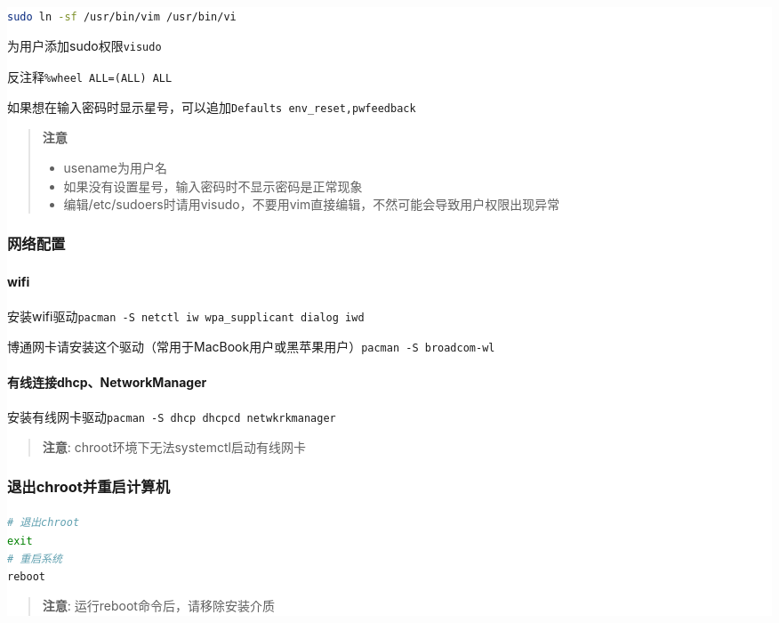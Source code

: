 ```bash
sudo ln -sf /usr/bin/vim /usr/bin/vi
```

为用户添加sudo权限`visudo`

反注释`%wheel ALL=(ALL) ALL`

如果想在输入密码时显示星号，可以追加`Defaults env_reset,pwfeedback`

> **注意**
>
> - usename为用户名
> - 如果没有设置星号，输入密码时不显示密码是正常现象
> - 编辑/etc/sudoers时请用visudo，不要用vim直接编辑，不然可能会导致用户权限出现异常

### 网络配置

#### wifi

安装wifi驱动`pacman -S netctl iw wpa_supplicant dialog iwd`

博通网卡请安装这个驱动（常用于MacBook用户或黑苹果用户）`pacman -S broadcom-wl`

#### 有线连接dhcp、NetworkManager

安装有线网卡驱动`pacman -S dhcp dhcpcd netwkrkmanager`

> **注意**: chroot环境下无法systemctl启动有线网卡

### 退出chroot并重启计算机
```bash
# 退出chroot
exit
# 重启系统
reboot
```
> **注意**: 运行reboot命令后，请移除安装介质
